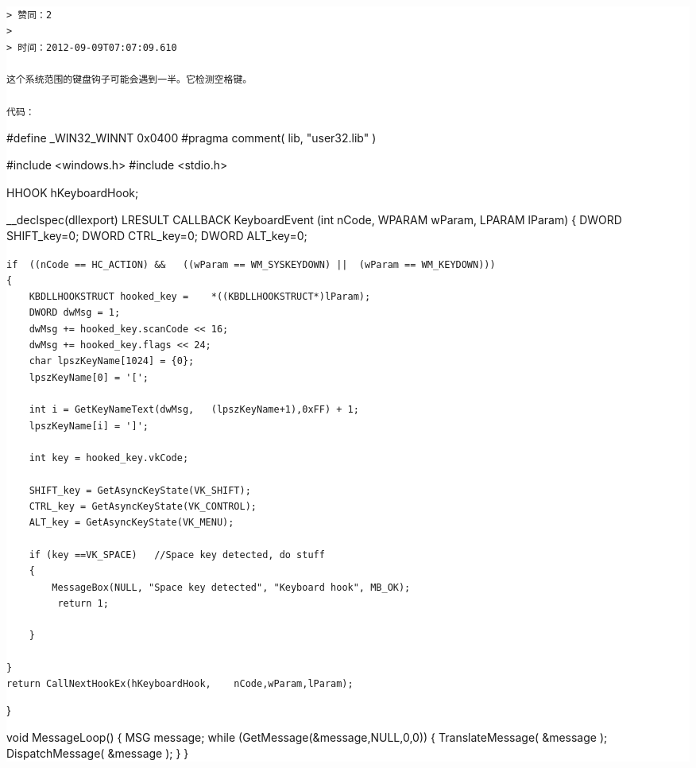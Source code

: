```
> 赞同：2
> 
> 时间：2012-09-09T07:07:09.610

这个系统范围的键盘钩子可能会遇到一半。它检测空格键。

代码：

```
#define _WIN32_WINNT 0x0400
#pragma comment( lib, "user32.lib" )

#include <windows.h>
#include <stdio.h>

HHOOK hKeyboardHook;

__declspec(dllexport) LRESULT CALLBACK KeyboardEvent (int nCode, WPARAM wParam, LPARAM lParam)
{
    DWORD SHIFT_key=0;
    DWORD CTRL_key=0;
    DWORD ALT_key=0;

    if  ((nCode == HC_ACTION) &&   ((wParam == WM_SYSKEYDOWN) ||  (wParam == WM_KEYDOWN)))      
    {
        KBDLLHOOKSTRUCT hooked_key =    *((KBDLLHOOKSTRUCT*)lParam);
        DWORD dwMsg = 1;
        dwMsg += hooked_key.scanCode << 16;
        dwMsg += hooked_key.flags << 24;
        char lpszKeyName[1024] = {0};
        lpszKeyName[0] = '[';

        int i = GetKeyNameText(dwMsg,   (lpszKeyName+1),0xFF) + 1;
        lpszKeyName[i] = ']';

        int key = hooked_key.vkCode;

        SHIFT_key = GetAsyncKeyState(VK_SHIFT);
        CTRL_key = GetAsyncKeyState(VK_CONTROL);
        ALT_key = GetAsyncKeyState(VK_MENU);

        if (key ==VK_SPACE)   //Space key detected, do stuff
        {
            MessageBox(NULL, "Space key detected", "Keyboard hook", MB_OK); 
             return 1;

        }

    }
    return CallNextHookEx(hKeyboardHook,    nCode,wParam,lParam);
}

void MessageLoop()
{
    MSG message;
    while (GetMessage(&message,NULL,0,0)) 
    {
        TranslateMessage( &message );
        DispatchMessage( &message );
    }
}
